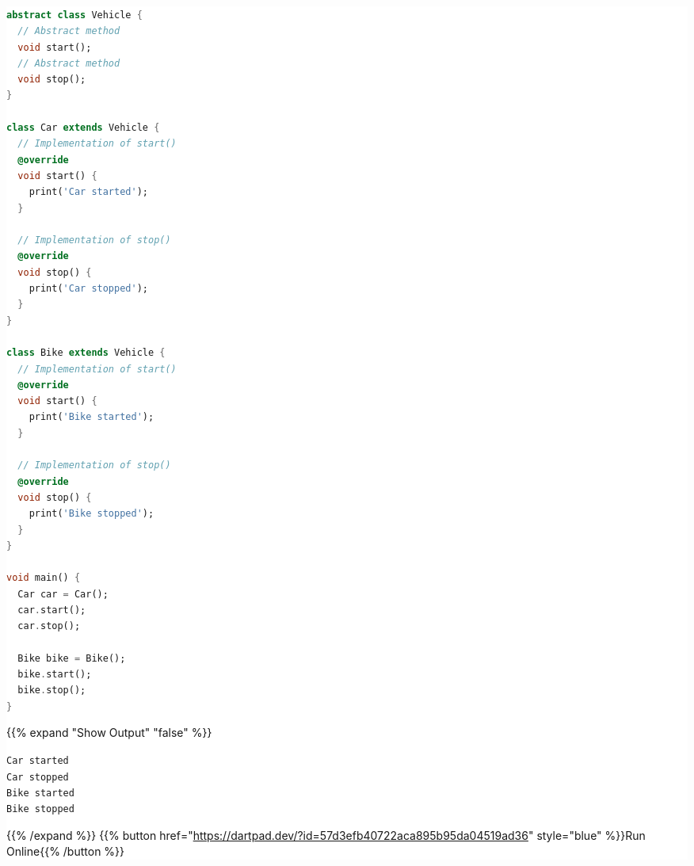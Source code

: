```dart
abstract class Vehicle {
  // Abstract method
  void start();
  // Abstract method
  void stop();
}

class Car extends Vehicle {
  // Implementation of start()
  @override
  void start() {
    print('Car started');
  }

  // Implementation of stop()
  @override
  void stop() {
    print('Car stopped');
  }
}

class Bike extends Vehicle {
  // Implementation of start()
  @override
  void start() {
    print('Bike started');
  }

  // Implementation of stop()
  @override
  void stop() {
    print('Bike stopped');
  }
}

void main() {
  Car car = Car();
  car.start();
  car.stop();

  Bike bike = Bike();
  bike.start();
  bike.stop();
}
```

{{% expand "Show Output" "false" %}}
````plaintext
Car started
Car stopped
Bike started
Bike stopped
````
{{% /expand %}}
{{% button href="https://dartpad.dev/?id=57d3efb40722aca895b95da04519ad36" style="blue" %}}Run Online{{% /button %}}
